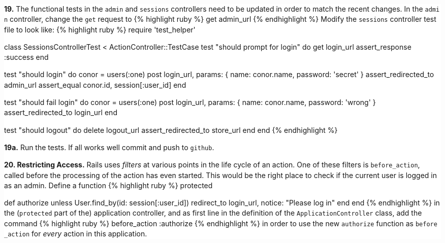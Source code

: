 **19.** The functional tests in the `admin` and `sessions` controllers
need to be updated in order to match the recent changes.
In the `admin` controller, change the `get` request to
{% highlight ruby %}
get admin_url
{% endhighlight %}
Modify the `sessions` controller test file to look like:
{% highlight ruby %}
require 'test_helper'

class SessionsControllerTest < ActionController::TestCase
  test "should prompt for login" do
    get login_url
    assert_response :success
  end

  test "should login" do
    conor = users(:one)
    post login_url, params: { name: conor.name, password: 'secret' }
    assert_redirected_to admin_url
    assert_equal conor.id, session[:user_id]
  end

  test "should fail login" do
    conor = users(:one)
    post login_url, params: { name: conor.name, password: 'wrong' }
    assert_redirected_to login_url
  end

  test "should logout" do
    delete logout_url
    assert_redirected_to store_url
  end
end
{% endhighlight %}

**19a.** Run the tests.  If all works well commit and push to `github`.

**20. Restricting Access.** Rails uses _filters_ at various points in
the life cycle of an action.  One of these filters is `before_action`,
called before the processing of the action has even started.  This would
be the right place to check if the current user is logged in as an
admin.  Define a function
{% highlight ruby %}
protected

def authorize
  unless User.find_by(id: session[:user_id])
    redirect_to login_url, notice: "Please log in"
  end
end
{% endhighlight %}
in the (`protected` part of the) application controller,
and as first line in the definition of the `ApplicationController` class,
add the command
{% highlight ruby %}
before_action :authorize
{% endhighlight %}
in order to use the new `authorize` function as `before_action`
for _every_ action in this application.
